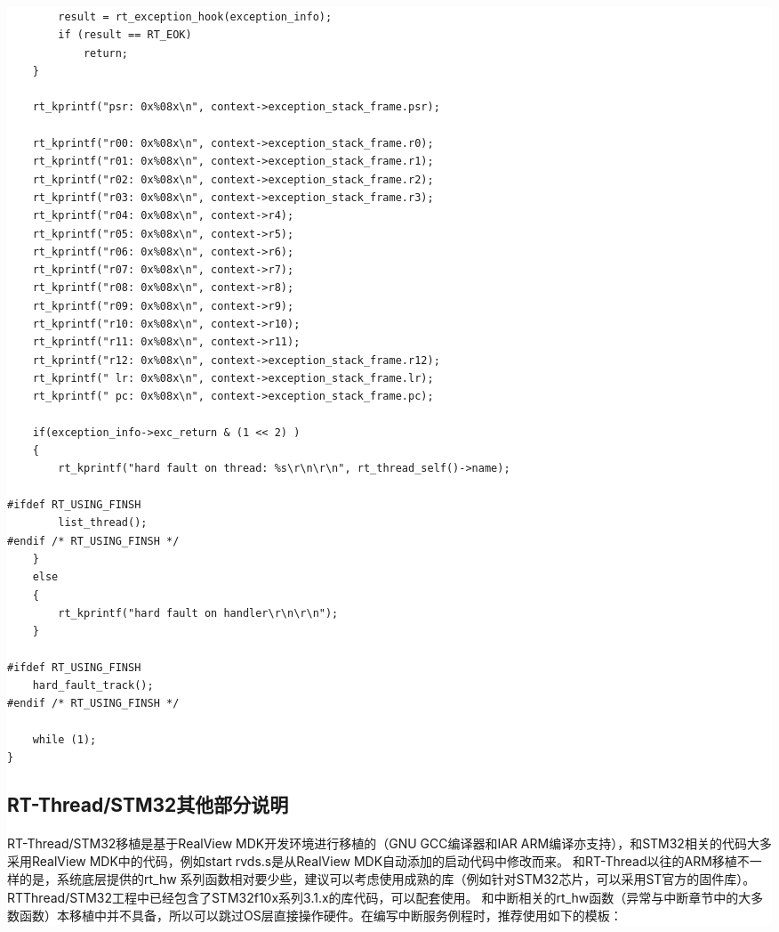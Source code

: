 ~~~{.c}
        result = rt_exception_hook(exception_info);
        if (result == RT_EOK)
            return;
    }

    rt_kprintf("psr: 0x%08x\n", context->exception_stack_frame.psr);

    rt_kprintf("r00: 0x%08x\n", context->exception_stack_frame.r0);
    rt_kprintf("r01: 0x%08x\n", context->exception_stack_frame.r1);
    rt_kprintf("r02: 0x%08x\n", context->exception_stack_frame.r2);
    rt_kprintf("r03: 0x%08x\n", context->exception_stack_frame.r3);
    rt_kprintf("r04: 0x%08x\n", context->r4);
    rt_kprintf("r05: 0x%08x\n", context->r5);
    rt_kprintf("r06: 0x%08x\n", context->r6);
    rt_kprintf("r07: 0x%08x\n", context->r7);
    rt_kprintf("r08: 0x%08x\n", context->r8);
    rt_kprintf("r09: 0x%08x\n", context->r9);
    rt_kprintf("r10: 0x%08x\n", context->r10);
    rt_kprintf("r11: 0x%08x\n", context->r11);
    rt_kprintf("r12: 0x%08x\n", context->exception_stack_frame.r12);
    rt_kprintf(" lr: 0x%08x\n", context->exception_stack_frame.lr);
    rt_kprintf(" pc: 0x%08x\n", context->exception_stack_frame.pc);

    if(exception_info->exc_return & (1 << 2) )
    {
        rt_kprintf("hard fault on thread: %s\r\n\r\n", rt_thread_self()->name);

#ifdef RT_USING_FINSH
        list_thread();
#endif /* RT_USING_FINSH */
    }
    else
    {
        rt_kprintf("hard fault on handler\r\n\r\n");
    }

#ifdef RT_USING_FINSH
    hard_fault_track();
#endif /* RT_USING_FINSH */

    while (1);
}
~~~

## RT-Thread/STM32其他部分说明 ##

RT-Thread/STM32移植是基于RealView MDK开发环境进行移植的（GNU GCC编译器和IAR ARM编译亦支持），和STM32相关的代码大多采用RealView MDK中的代码，例如start rvds.s是从RealView MDK自动添加的启动代码中修改而来。
和RT-Thread以往的ARM移植不一样的是，系统底层提供的rt_hw 系列函数相对要少些，建议可以考虑使用成熟的库（例如针对STM32芯片，可以采用ST官方的固件库）。RTThread/STM32工程中已经包含了STM32f10x系列3.1.x的库代码，可以配套使用。
和中断相关的rt_hw函数（异常与中断章节中的大多数函数）本移植中并不具备，所以可以跳过OS层直接操作硬件。在编写中断服务例程时，推荐使用如下的模板：

